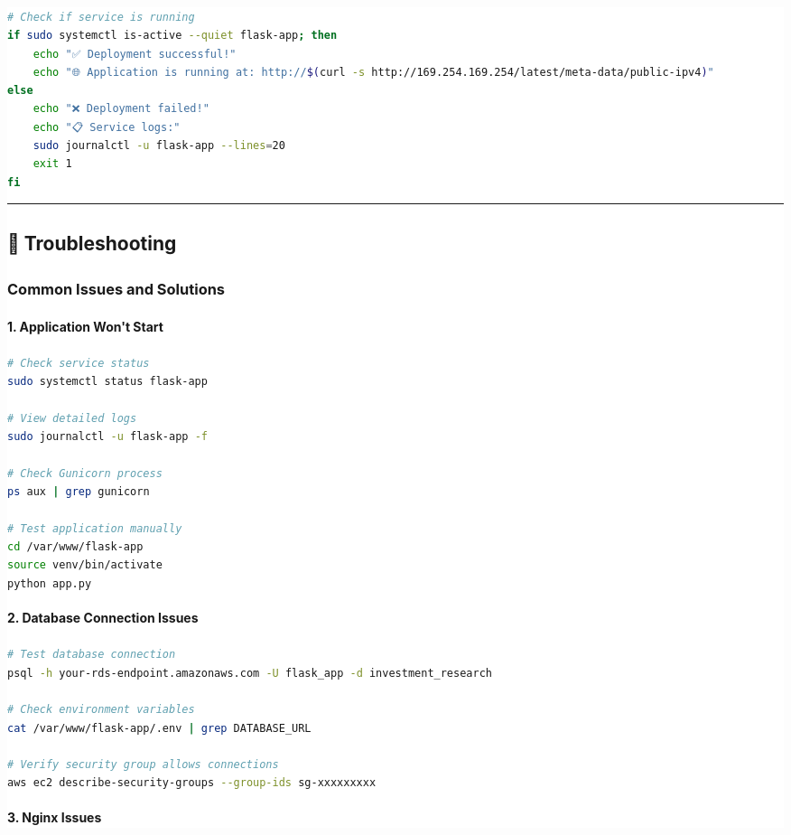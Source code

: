 ```bash
# Check if service is running
if sudo systemctl is-active --quiet flask-app; then
    echo "✅ Deployment successful!"
    echo "🌐 Application is running at: http://$(curl -s http://169.254.169.254/latest/meta-data/public-ipv4)"
else
    echo "❌ Deployment failed!"
    echo "📋 Service logs:"
    sudo journalctl -u flask-app --lines=20
    exit 1
fi
```

---

## 🔧 Troubleshooting

### Common Issues and Solutions

#### 1. Application Won't Start

```bash
# Check service status
sudo systemctl status flask-app

# View detailed logs
sudo journalctl -u flask-app -f

# Check Gunicorn process
ps aux | grep gunicorn

# Test application manually
cd /var/www/flask-app
source venv/bin/activate
python app.py
```

#### 2. Database Connection Issues

```bash
# Test database connection
psql -h your-rds-endpoint.amazonaws.com -U flask_app -d investment_research

# Check environment variables
cat /var/www/flask-app/.env | grep DATABASE_URL

# Verify security group allows connections
aws ec2 describe-security-groups --group-ids sg-xxxxxxxxx
```

#### 3. Nginx Issues
